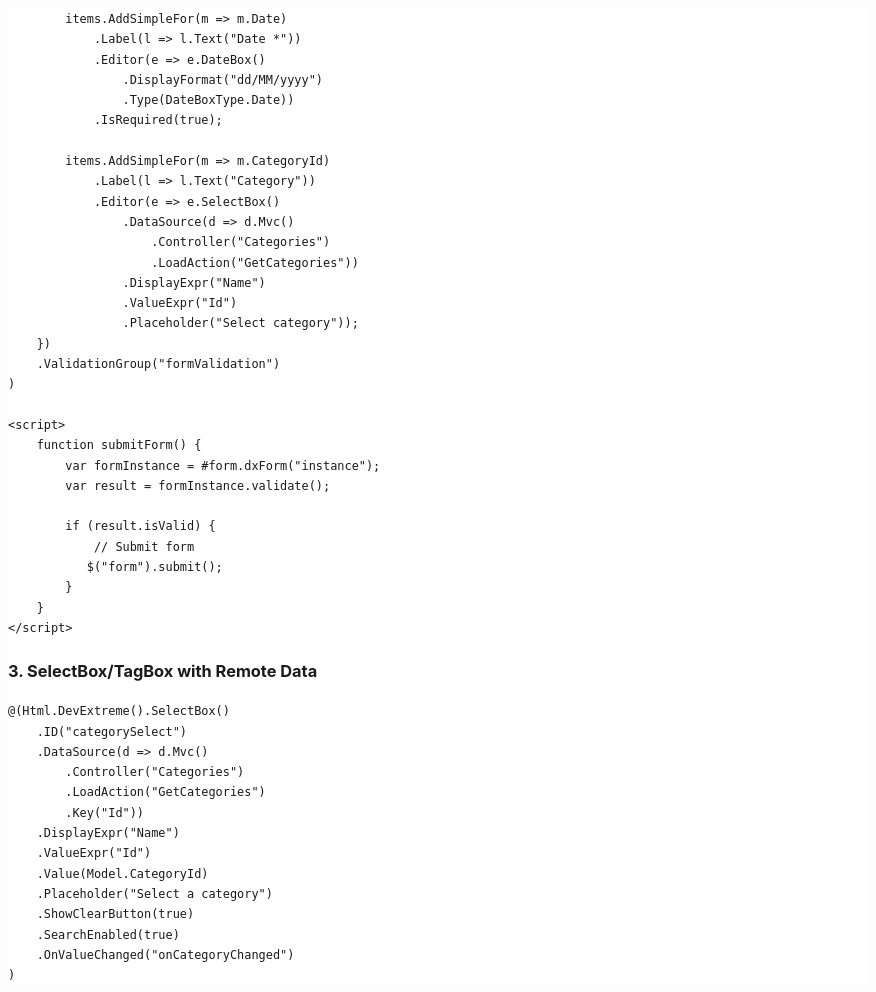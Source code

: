 ```razor
        items.AddSimpleFor(m => m.Date)
            .Label(l => l.Text("Date *"))
            .Editor(e => e.DateBox()
                .DisplayFormat("dd/MM/yyyy")
                .Type(DateBoxType.Date))
            .IsRequired(true);
        
        items.AddSimpleFor(m => m.CategoryId)
            .Label(l => l.Text("Category"))
            .Editor(e => e.SelectBox()
                .DataSource(d => d.Mvc()
                    .Controller("Categories")
                    .LoadAction("GetCategories"))
                .DisplayExpr("Name")
                .ValueExpr("Id")
                .Placeholder("Select category"));
    })
    .ValidationGroup("formValidation")
)

<script>
    function submitForm() {
        var formInstance = #form.dxForm("instance");
        var result = formInstance.validate();
        
        if (result.isValid) {
            // Submit form
           $("form").submit();
        }
    }
</script>
```

### 3. SelectBox/TagBox with Remote Data

```razor
@(Html.DevExtreme().SelectBox()
    .ID("categorySelect")
    .DataSource(d => d.Mvc()
        .Controller("Categories")
        .LoadAction("GetCategories")
        .Key("Id"))
    .DisplayExpr("Name")
    .ValueExpr("Id")
    .Value(Model.CategoryId)
    .Placeholder("Select a category")
    .ShowClearButton(true)
    .SearchEnabled(true)
    .OnValueChanged("onCategoryChanged")
)
```
